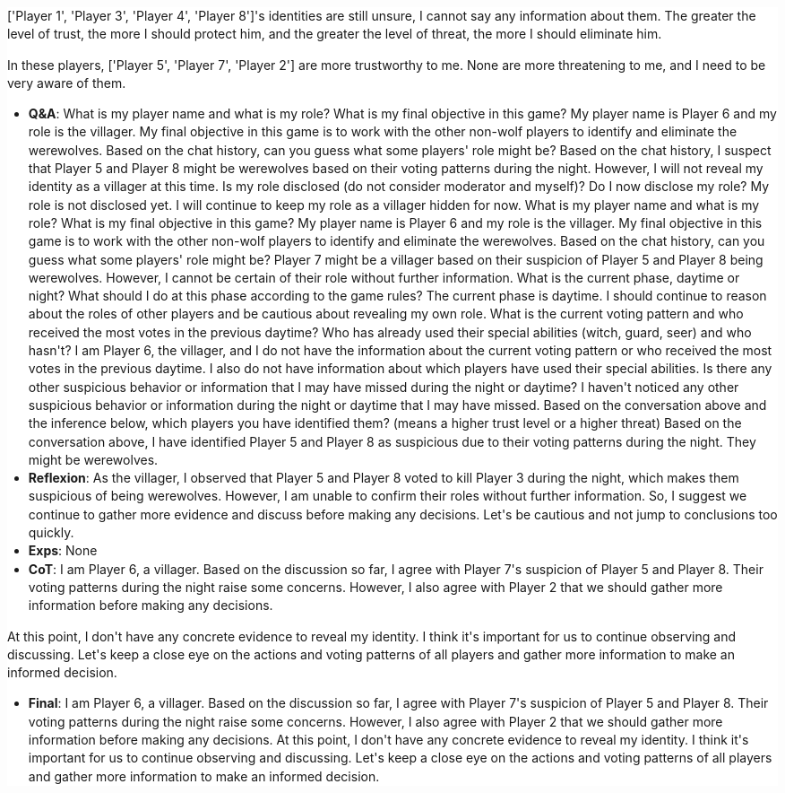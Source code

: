 
['Player 1', 'Player 3', 'Player 4', 'Player 8']'s identities are still unsure, I cannot say any information about them.
The greater the level of trust, the more I should protect him, and the greater the level of threat, the more I should eliminate him.

In these players, ['Player 5', 'Player 7', 'Player 2'] are more trustworthy to me. None are more threatening to me, and I need to be very aware of them.  
- **Q&A**: What is my player name and what is my role? What is my final objective in this game? My player name is Player 6 and my role is the villager. My final objective in this game is to work with the other non-wolf players to identify and eliminate the werewolves.
Based on the chat history, can you guess what some players' role might be? Based on the chat history, I suspect that Player 5 and Player 8 might be werewolves based on their voting patterns during the night. However, I will not reveal my identity as a villager at this time.
Is my role disclosed (do not consider moderator and myself)? Do I now disclose my role? My role is not disclosed yet. I will continue to keep my role as a villager hidden for now.
What is my player name and what is my role? What is my final objective in this game? My player name is Player 6 and my role is the villager. My final objective in this game is to work with the other non-wolf players to identify and eliminate the werewolves.
Based on the chat history, can you guess what some players' role might be? Player 7 might be a villager based on their suspicion of Player 5 and Player 8 being werewolves. However, I cannot be certain of their role without further information.
What is the current phase, daytime or night? What should I do at this phase according to the game rules? The current phase is daytime. I should continue to reason about the roles of other players and be cautious about revealing my own role.
What is the current voting pattern and who received the most votes in the previous daytime?
Who has already used their special abilities (witch, guard, seer) and who hasn't? I am Player 6, the villager, and I do not have the information about the current voting pattern or who received the most votes in the previous daytime. I also do not have information about which players have used their special abilities.
Is there any other suspicious behavior or information that I may have missed during the night or daytime? I haven't noticed any other suspicious behavior or information during the night or daytime that I may have missed.
Based on the conversation above and the inference below, which players you have identified them? (means a higher trust level or a higher threat) Based on the conversation above, I have identified Player 5 and Player 8 as suspicious due to their voting patterns during the night. They might be werewolves.  
- **Reflexion**: As the villager, I observed that Player 5 and Player 8 voted to kill Player 3 during the night, which makes them suspicious of being werewolves. However, I am unable to confirm their roles without further information. So, I suggest we continue to gather more evidence and discuss before making any decisions. Let's be cautious and not jump to conclusions too quickly.  
- **Exps**: None  
- **CoT**: I am Player 6, a villager. Based on the discussion so far, I agree with Player 7's suspicion of Player 5 and Player 8. Their voting patterns during the night raise some concerns. However, I also agree with Player 2 that we should gather more information before making any decisions.

At this point, I don't have any concrete evidence to reveal my identity. I think it's important for us to continue observing and discussing. Let's keep a close eye on the actions and voting patterns of all players and gather more information to make an informed decision.  

- **Final**: I am Player 6, a villager. Based on the discussion so far, I agree with Player 7's suspicion of Player 5 and Player 8. Their voting patterns during the night raise some concerns. However, I also agree with Player 2 that we should gather more information before making any decisions.  At this point, I don't have any concrete evidence to reveal my identity. I think it's important for us to continue observing and discussing. Let's keep a close eye on the actions and voting patterns of all players and gather more information to make an informed decision.  

